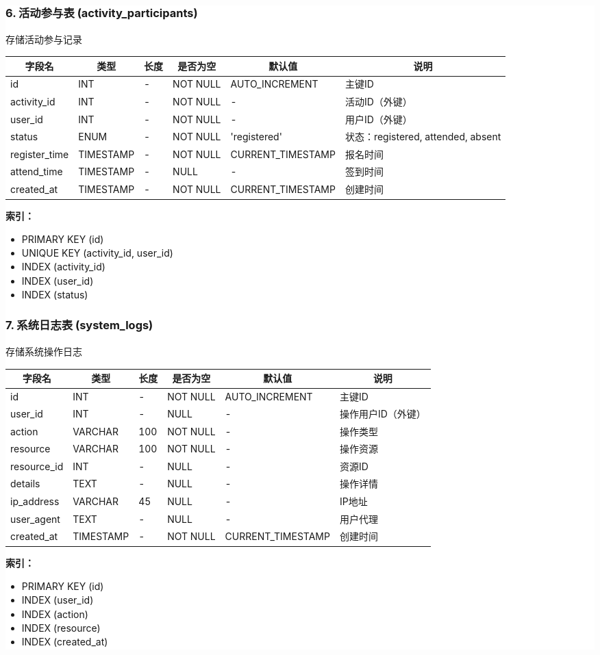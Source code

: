 ### 6. 活动参与表 (activity_participants)
存储活动参与记录

| 字段名 | 类型 | 长度 | 是否为空 | 默认值 | 说明 |
|--------|------|------|----------|--------|------|
| id | INT | - | NOT NULL | AUTO_INCREMENT | 主键ID |
| activity_id | INT | - | NOT NULL | - | 活动ID（外键） |
| user_id | INT | - | NOT NULL | - | 用户ID（外键） |
| status | ENUM | - | NOT NULL | 'registered' | 状态：registered, attended, absent |
| register_time | TIMESTAMP | - | NOT NULL | CURRENT_TIMESTAMP | 报名时间 |
| attend_time | TIMESTAMP | - | NULL | - | 签到时间 |
| created_at | TIMESTAMP | - | NOT NULL | CURRENT_TIMESTAMP | 创建时间 |

**索引：**
- PRIMARY KEY (id)
- UNIQUE KEY (activity_id, user_id)
- INDEX (activity_id)
- INDEX (user_id)
- INDEX (status)

### 7. 系统日志表 (system_logs)
存储系统操作日志

| 字段名 | 类型 | 长度 | 是否为空 | 默认值 | 说明 |
|--------|------|------|----------|--------|------|
| id | INT | - | NOT NULL | AUTO_INCREMENT | 主键ID |
| user_id | INT | - | NULL | - | 操作用户ID（外键） |
| action | VARCHAR | 100 | NOT NULL | - | 操作类型 |
| resource | VARCHAR | 100 | NOT NULL | - | 操作资源 |
| resource_id | INT | - | NULL | - | 资源ID |
| details | TEXT | - | NULL | - | 操作详情 |
| ip_address | VARCHAR | 45 | NULL | - | IP地址 |
| user_agent | TEXT | - | NULL | - | 用户代理 |
| created_at | TIMESTAMP | - | NOT NULL | CURRENT_TIMESTAMP | 创建时间 |

**索引：**
- PRIMARY KEY (id)
- INDEX (user_id)
- INDEX (action)
- INDEX (resource)
- INDEX (created_at)
